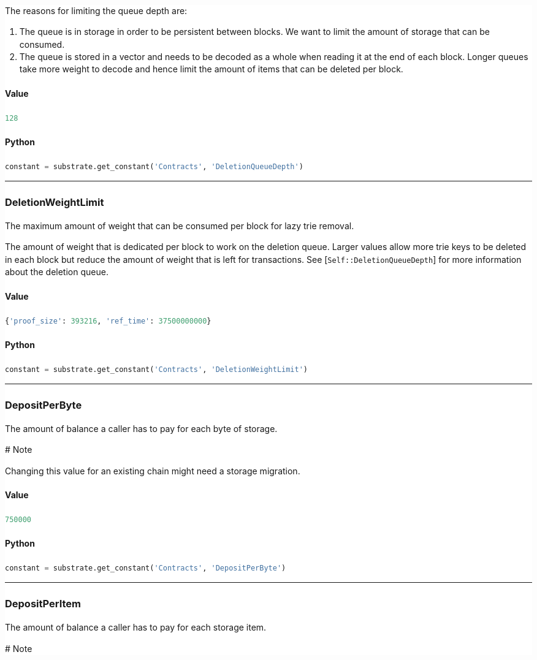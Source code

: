  The reasons for limiting the queue depth are:

 1. The queue is in storage in order to be persistent between blocks. We want to limit
 	the amount of storage that can be consumed.
 2. The queue is stored in a vector and needs to be decoded as a whole when reading
		it at the end of each block. Longer queues take more weight to decode and hence
		limit the amount of items that can be deleted per block.
#### Value
```python
128
```
#### Python
```python
constant = substrate.get_constant('Contracts', 'DeletionQueueDepth')
```
---------
### DeletionWeightLimit
 The maximum amount of weight that can be consumed per block for lazy trie removal.

 The amount of weight that is dedicated per block to work on the deletion queue. Larger
 values allow more trie keys to be deleted in each block but reduce the amount of
 weight that is left for transactions. See [`Self::DeletionQueueDepth`] for more
 information about the deletion queue.
#### Value
```python
{'proof_size': 393216, 'ref_time': 37500000000}
```
#### Python
```python
constant = substrate.get_constant('Contracts', 'DeletionWeightLimit')
```
---------
### DepositPerByte
 The amount of balance a caller has to pay for each byte of storage.

 \# Note

 Changing this value for an existing chain might need a storage migration.
#### Value
```python
750000
```
#### Python
```python
constant = substrate.get_constant('Contracts', 'DepositPerByte')
```
---------
### DepositPerItem
 The amount of balance a caller has to pay for each storage item.

 \# Note
